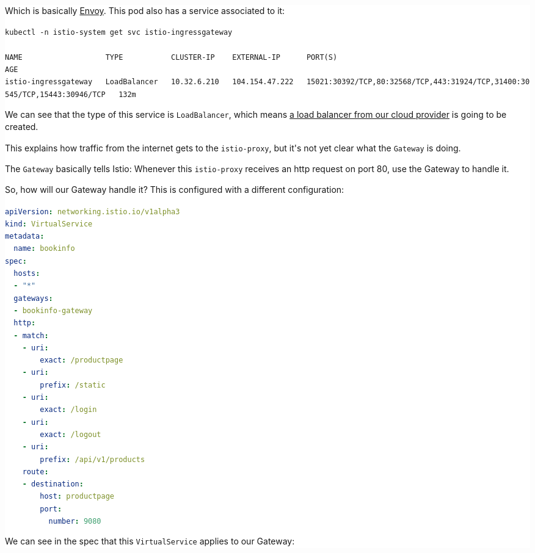 Which is basically [Envoy](https://istio.io/latest/docs/ops/deployment/architecture/#envoy). This pod also has a service associated to it:

```
kubectl -n istio-system get svc istio-ingressgateway

NAME                   TYPE           CLUSTER-IP    EXTERNAL-IP      PORT(S)                                                                      AGE
istio-ingressgateway   LoadBalancer   10.32.6.210   104.154.47.222   15021:30392/TCP,80:32568/TCP,443:31924/TCP,31400:30545/TCP,15443:30946/TCP   132m
```

We can see that the type of this service is `LoadBalancer`, which means [a load balancer from our cloud provider](https://kubernetes.io/docs/concepts/services-networking/service/#loadbalancer) is going to be created.

This explains how traffic from the internet gets to the `istio-proxy`, but it's not yet clear what the `Gateway` is doing.

The `Gateway` basically tells Istio: Whenever this `istio-proxy` receives an http request on port 80, use the Gateway to handle it.

So, how will our Gateway handle it? This is configured with a different configuration:

```yaml
apiVersion: networking.istio.io/v1alpha3
kind: VirtualService
metadata:
  name: bookinfo
spec:
  hosts:
  - "*"
  gateways:
  - bookinfo-gateway
  http:
  - match:
    - uri:
        exact: /productpage
    - uri:
        prefix: /static
    - uri:
        exact: /login
    - uri:
        exact: /logout
    - uri:
        prefix: /api/v1/products
    route:
    - destination:
        host: productpage
        port:
          number: 9080
```

We can see in the spec that this `VirtualService` applies to our Gateway:
